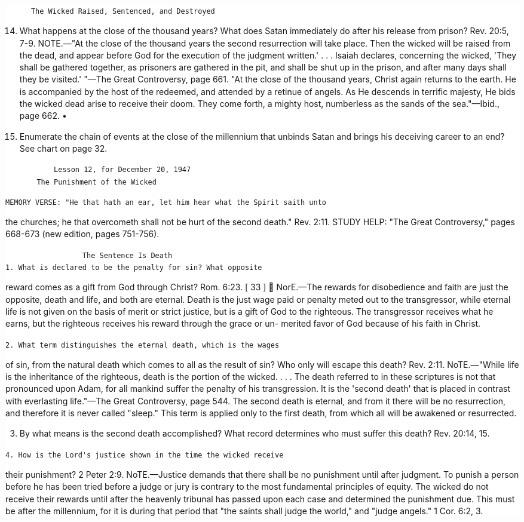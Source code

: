           The Wicked Raised, Sentenced, and Destroyed
   14. What happens at the close of the thousand years? What does
Satan immediately do after his release from prison? Rev. 20:5, 7-9.
   NOTE.—"At the close of the thousand years the second resurrection will take
place. Then the wicked will be raised from the dead, and appear before God
for the execution of the judgment written.' . . . Isaiah declares, concerning
the wicked, 'They shall be gathered together, as prisoners are gathered in the
pit, and shall be shut up in the prison, and after many days shall they be
visited.' "—The Great Controversy, page 661.
   "At the close of the thousand years, Christ again returns to the earth. He
is accompanied by the host of the redeemed, and attended by a retinue of
angels. As He descends in terrific majesty, He bids the wicked dead arise to
 receive their doom. They come forth, a mighty host, numberless as the sands
of the sea."—Ibid., page 662. •
   15. Enumerate the chain of events at the close of the millennium
 that unbinds Satan and brings his deceiving career to an end? See
 chart on page 32.


                   Lesson 12, for December 20, 1947
               The Punishment of the Wicked
    MEMORY VERSE: "He that hath an ear, let him hear what the Spirit saith unto
 the churches; he that overcometh shall not be hurt of the second death." Rev. 2:11.
    STUDY HELP: "The Great Controversy," pages 668-673 (new edition, pages
751-756).

                      The Sentence Is Death
    1. What is declared to be the penalty for sin? What opposite
  reward comes as a gift from God through Christ? Rom. 6:23.
                                        [ 33 ]
    NorE.—The rewards for disobedience and faith are just the opposite, death
and life, and both are eternal. Death is the just wage paid or penalty meted
out to the transgressor, while eternal life is not given on the basis of merit or
strict justice, but is a gift of God to the righteous. The transgressor receives
what he earns, but the righteous receives his reward through the grace or un-
merited favor of God because of his faith in Christ.

    2. What term distinguishes the eternal death, which is the wages
of sin, from the natural death which comes to all as the result of
sin? Who only will escape this death? Rev. 2:11.
    NoTE.—"While life is the inheritance of the righteous, death is the portion
of the wicked. . . . The death referred to in these scriptures is not that
pronounced upon Adam, for all mankind suffer the penalty of his transgression.
It is the 'second death' that is placed in contrast with everlasting life."—The
Great Controversy, page 544.
    The second death is eternal, and from it there will be no resurrection, and
therefore it is never called "sleep." This term is applied only to the first death,
from which all will be awakened or resurrected.

  3. By what means is the second death accomplished? What
record determines who must suffer this death? Rev. 20:14, 15.

    4. How is the Lord's justice shown in the time the wicked receive
their punishment? 2 Peter 2:9.
   NoTE.—Justice demands that there shall be no punishment until after
judgment. To punish a person before he has been tried before a judge or jury
is contrary to the most fundamental principles of equity. The wicked do not
receive their rewards until after the heavenly tribunal has passed upon each
case and determined the punishment due. This must be after the millennium,
for it is during that period that "the saints shall judge the world," and "judge
angels." 1 Cor. 6:2, 3.
